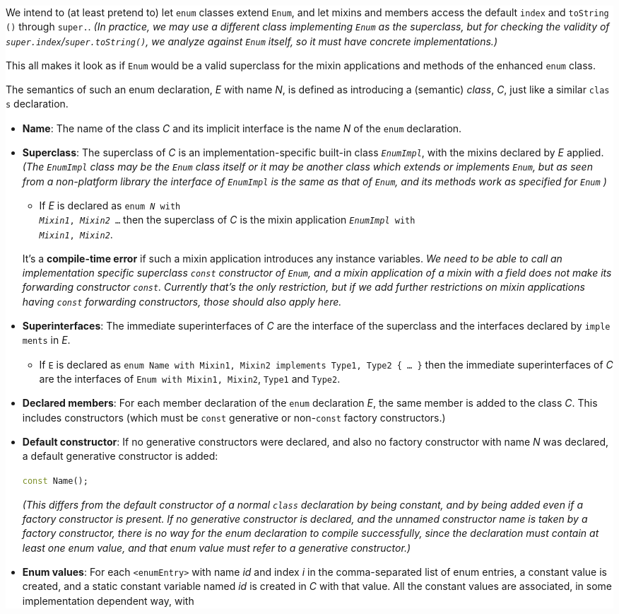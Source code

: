 We intend to (at least pretend to) let `enum` classes extend `Enum`, and let mixins and members access the default `index` and `toString()` through `super.`. _(In practice, we may use a different class implementing `Enum` as the superclass, but for checking the validity of `super.index`/`super.toString()`, we analyze against `Enum` itself, so it must have concrete implementations.)_

This all makes it look as if `Enum` would be a valid superclass for the mixin applications and methods of the enhanced `enum` class.

The semantics of such an enum declaration, *E* with name *N*, is defined as introducing a (semantic) *class*, *C*, just like a similar `class` declaration.

* **Name**: The name of the class *C* and its implicit interface is the name *N* of the `enum` declaration.

* **Superclass**: The superclass of *C* is an implementation-specific built-in class *`EnumImpl`*, with the mixins declared by *E* applied. _(The `EnumImpl` class may be the `Enum` class itself or it may be another class which extends or implements `Enum`, but as seen from a non-platform library the interface of *`EnumImpl`* is the same as that of `Enum`, and its methods work as specified for `Enum` )_

  * If *E* is declared as <code>enum *N* with *Mixin1*, *Mixin2* …</code> then the superclass of *C* is the mixin application <Code>*EnumImpl* with *Mixin1*, *Mixin2*</code>.

  It’s a **compile-time error** if such a mixin application introduces any instance variables. _We need to be able to call an implementation specific superclass `const` constructor of `Enum`, and a mixin application of a mixin with a field does not make its forwarding constructor `const`. Currently that’s the only restriction, but if we add further restrictions on mixin applications having `const` forwarding constructors, those should also apply here._

* **Superinterfaces**: The immediate superinterfaces of *C* are the interface of the superclass and the interfaces declared by `implements` in *E*.

  * If `E` is declared as `enum Name with Mixin1, Mixin2 implements Type1, Type2 { … }` then the immediate superinterfaces of *C* are the interfaces of `Enum with Mixin1, Mixin2`, `Type1` and `Type2`.

- **Declared members**: For each member declaration of the `enum` declaration *E*, the same member is added to the class *C*. This includes constructors (which must be `const` generative or non-`const` factory constructors.)

- **Default constructor**: If no generative constructors were declared, and also no factory constructor with name *N* was declared,
  a default generative constructor is added:

  ```dart
  const Name();
  ```

  _(This differs from the default constructor of a normal `class` declaration by being constant, and by being added even if a factory constructor is present. If no generative constructor is declared, and the unnamed constructor name is taken by a factory constructor, there is no way for the enum declaration to compile successfully, since the declaration must contain at least one enum value, and that enum value must refer to a generative constructor.)_

- **Enum values**: For each `<enumEntry>` with name *id* and index *i* in the comma-separated list of enum entries, a constant value is created, and a static constant variable named *id* is created in *C* with that value. All the constant values are associated, in some implementation dependent way, with 
